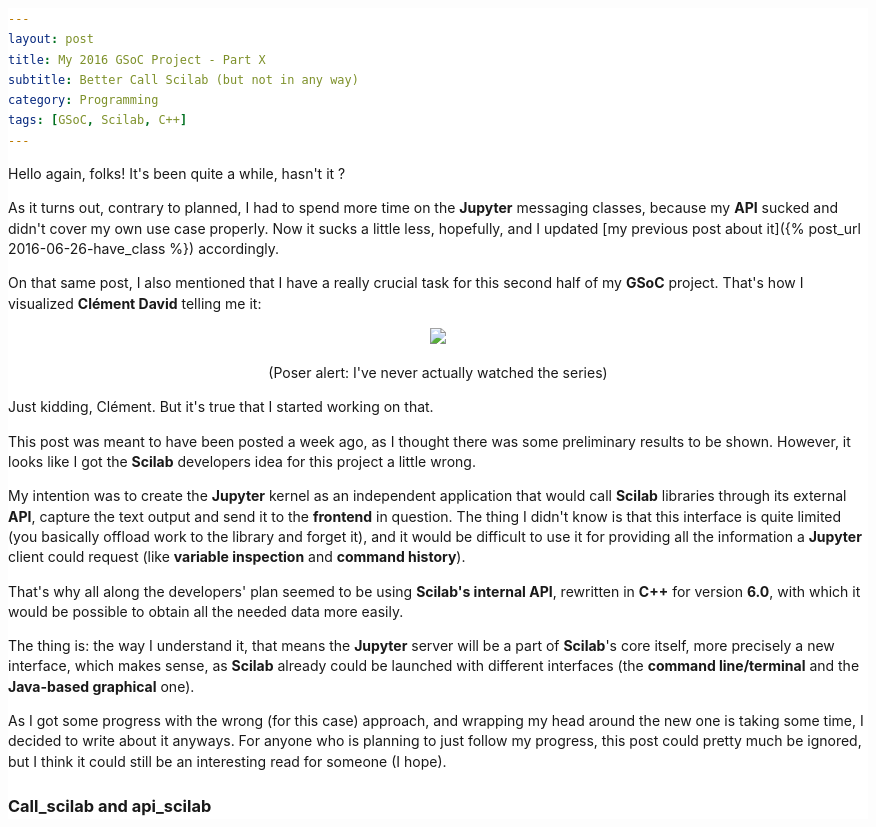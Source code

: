 ```yaml
---
layout: post
title: My 2016 GSoC Project - Part X
subtitle: Better Call Scilab (but not in any way)
category: Programming
tags: [GSoC, Scilab, C++]
---   
```


Hello again, folks! It's been quite a while, hasn't it ?

As it turns out, contrary to planned, I had to spend more time on the **Jupyter** messaging classes, because my **API** sucked and didn't cover my own use case properly. Now it sucks a little less, hopefully, and I updated [my previous post about it]({% post_url 2016-06-26-have_class %}) accordingly.

On that same post, I also mentioned that I have a really crucial task for this second half of my **GSoC** project. That's how I visualized **Clément David** telling me it:

<p align="center">
  <img src="https://cdn.meme.am/instances/500x/69257736.jpg">
</p>
<p align="center">
  (Poser alert: I've never actually watched the series)
</p>

Just kidding, Clément. But it's true that I started working on that.

This post was meant to have been posted a week ago, as I thought there was some preliminary results to be shown. However, it looks like I got the **Scilab** developers idea for this project a little wrong.

My intention was to create the **Jupyter** kernel as an independent application that would call **Scilab** libraries through its external **API**, capture the text output and send it to the **frontend** in question. The thing I didn't know is that this interface is quite limited (you basically offload work to the library and forget it), and it would be difficult to use it for providing all the information a **Jupyter** client could request (like **variable inspection** and **command history**).

That's why all along the developers' plan seemed to be using **Scilab's internal API**, rewritten in **C++** for version **6.0**, with which it would be possible to obtain all the needed data more easily.

The thing is: the way I understand it, that means the **Jupyter** server will be a part of **Scilab**'s core itself, more precisely a new interface, which makes sense, as **Scilab** already could be launched with different interfaces (the **command line/terminal** and the **Java-based graphical** one).

As I got some progress with the wrong (for this case) approach, and wrapping my head around the new one is taking some time, I decided to write about it anyways. For anyone who is planning to just follow my progress, this post could pretty much be ignored, but I think it could still be an interesting read for someone (I hope).


### Call_scilab and api_scilab

